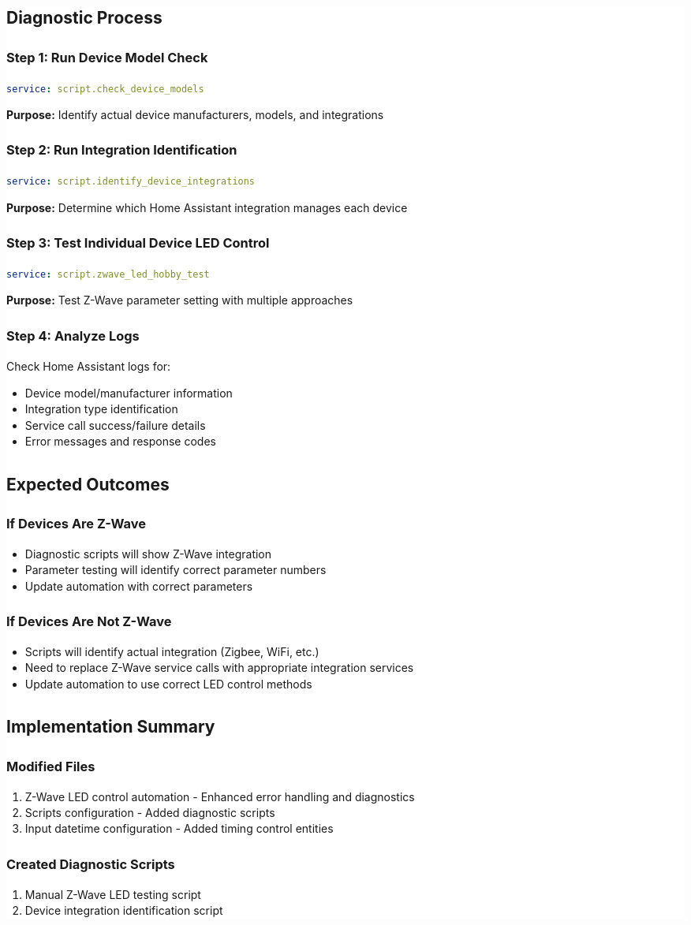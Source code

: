 ## Diagnostic Process

### Step 1: Run Device Model Check
```yaml
service: script.check_device_models
```
**Purpose:** Identify actual device manufacturers, models, and integrations

### Step 2: Run Integration Identification
```yaml
service: script.identify_device_integrations
```
**Purpose:** Determine which Home Assistant integration manages each device

### Step 3: Test Individual Device LED Control
```yaml
service: script.zwave_led_hobby_test
```
**Purpose:** Test Z-Wave parameter setting with multiple approaches

### Step 4: Analyze Logs
Check Home Assistant logs for:
- Device model/manufacturer information
- Integration type identification
- Service call success/failure details
- Error messages and response codes

## Expected Outcomes

### If Devices Are Z-Wave
- Diagnostic scripts will show Z-Wave integration
- Parameter testing will identify correct parameter numbers
- Update automation with correct parameters

### If Devices Are Not Z-Wave
- Scripts will identify actual integration (Zigbee, WiFi, etc.)
- Need to replace Z-Wave service calls with appropriate integration services
- Update automation to use correct LED control methods

## Implementation Summary

### Modified Files
1. Z-Wave LED control automation - Enhanced error handling and diagnostics
2. Scripts configuration - Added diagnostic scripts
3. Input datetime configuration - Added timing control entities

### Created Diagnostic Scripts
1. Manual Z-Wave LED testing script
2. Device integration identification script
